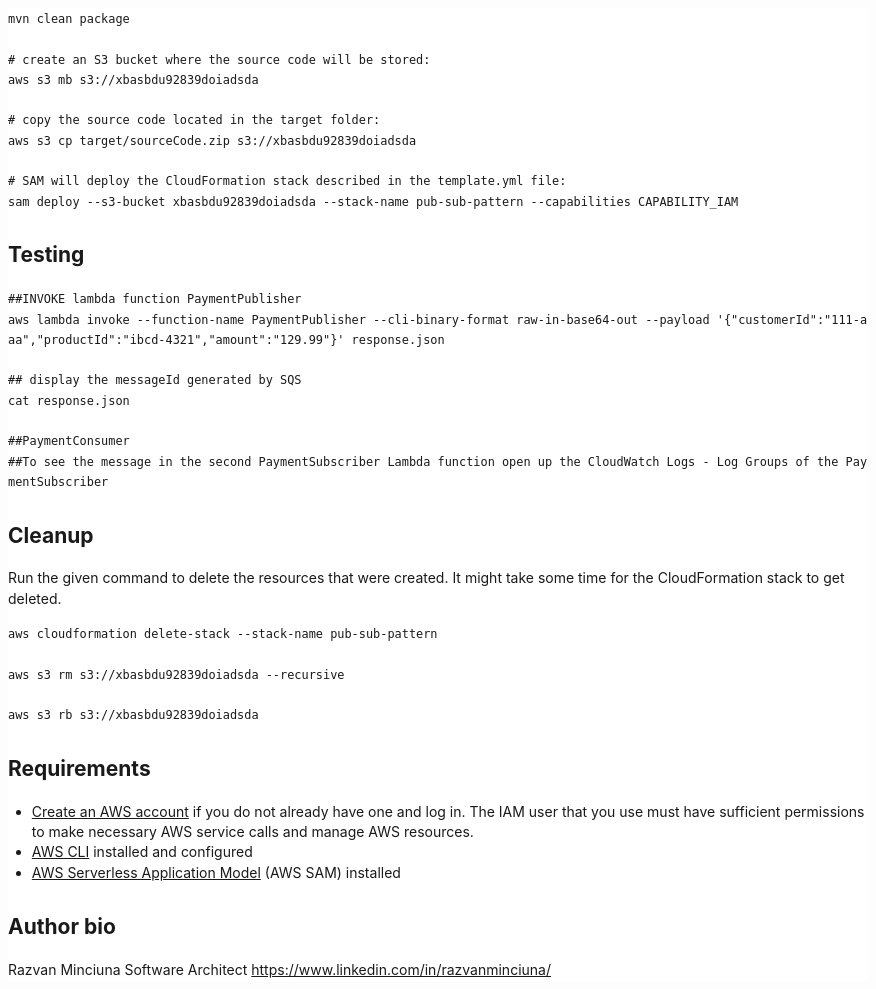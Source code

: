 ````
mvn clean package

# create an S3 bucket where the source code will be stored:
aws s3 mb s3://xbasbdu92839doiadsda

# copy the source code located in the target folder:
aws s3 cp target/sourceCode.zip s3://xbasbdu92839doiadsda

# SAM will deploy the CloudFormation stack described in the template.yml file:
sam deploy --s3-bucket xbasbdu92839doiadsda --stack-name pub-sub-pattern --capabilities CAPABILITY_IAM

````

## Testing

````
##INVOKE lambda function PaymentPublisher
aws lambda invoke --function-name PaymentPublisher --cli-binary-format raw-in-base64-out --payload '{"customerId":"111-aaa","productId":"ibcd-4321","amount":"129.99"}' response.json

## display the messageId generated by SQS
cat response.json

##PaymentConsumer
##To see the message in the second PaymentSubscriber Lambda function open up the CloudWatch Logs - Log Groups of the PaymentSubscriber

````

## Cleanup

Run the given command to delete the resources that were created. It might take some time for the CloudFormation stack to get deleted.
```
aws cloudformation delete-stack --stack-name pub-sub-pattern

aws s3 rm s3://xbasbdu92839doiadsda --recursive

aws s3 rb s3://xbasbdu92839doiadsda
```

## Requirements

* [Create an AWS account](https://portal.aws.amazon.com/gp/aws/developer/registration/index.html) if you do not already have one and log in. The IAM user that you use must have sufficient permissions to make necessary AWS service calls and manage AWS resources.
* [AWS CLI](https://docs.aws.amazon.com/cli/latest/userguide/install-cliv2.html) installed and configured
* [AWS Serverless Application Model](https://docs.aws.amazon.com/serverless-application-model/latest/developerguide/serverless-sam-cli-install.html) (AWS SAM) installed

## Author bio
Razvan Minciuna
Software Architect
https://www.linkedin.com/in/razvanminciuna/
